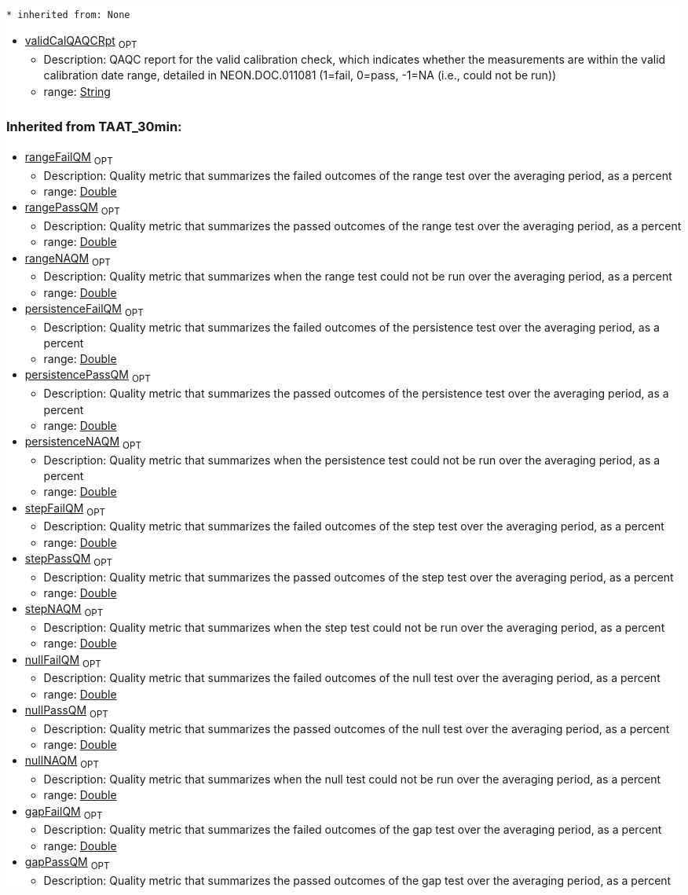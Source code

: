     * inherited from: None
 * [validCalQAQCRpt](validCalQAQCRpt.md)  <sub>OPT</sub>
    * Description: QAQC report for the valid calibration check, which indicates whether the measurements are within the valid calibration date range, detailed in NEON.DOC.011081 (1=fail, 0=pass, -1=NA (i.e., could not be run))
    * range: [String](types/String.md)

### Inherited from TAAT_30min:

 * [rangeFailQM](rangeFailQM.md)  <sub>OPT</sub>
    * Description: Quality metric that summarizes the failed outcomes of the range test over the averaging period, as a percent
    * range: [Double](types/Double.md)
 * [rangePassQM](rangePassQM.md)  <sub>OPT</sub>
    * Description: Quality metric that summarizes the passed outcomes of the range test over the averaging period, as a percent
    * range: [Double](types/Double.md)
 * [rangeNAQM](rangeNAQM.md)  <sub>OPT</sub>
    * Description: Quality metric that summarizes when the range test could not be run over the averaging period, as a percent
    * range: [Double](types/Double.md)
 * [persistenceFailQM](persistenceFailQM.md)  <sub>OPT</sub>
    * Description: Quality metric that summarizes  the failed outcomes of the persistence test over the averaging period, as a percent
    * range: [Double](types/Double.md)
 * [persistencePassQM](persistencePassQM.md)  <sub>OPT</sub>
    * Description: Quality metric that summarizes the passed outcomes of the persistence test over the averaging period, as a percent
    * range: [Double](types/Double.md)
 * [persistenceNAQM](persistenceNAQM.md)  <sub>OPT</sub>
    * Description: Quality metric that summarizes when the persistence test could not be run over the averaging period, as a percent
    * range: [Double](types/Double.md)
 * [stepFailQM](stepFailQM.md)  <sub>OPT</sub>
    * Description: Quality metric that summarizes the failed outcomes of the step test over the averaging period, as a percent
    * range: [Double](types/Double.md)
 * [stepPassQM](stepPassQM.md)  <sub>OPT</sub>
    * Description: Quality metric that summarizes the passed outcomes of the step test over the averaging period, as a percent
    * range: [Double](types/Double.md)
 * [stepNAQM](stepNAQM.md)  <sub>OPT</sub>
    * Description: Quality metric that summarizes when the step test could not be run over the averaging period, as a percent
    * range: [Double](types/Double.md)
 * [nullFailQM](nullFailQM.md)  <sub>OPT</sub>
    * Description: Quality metric that summarizes the failed outcomes of the null test over the averaging period, as a percent
    * range: [Double](types/Double.md)
 * [nullPassQM](nullPassQM.md)  <sub>OPT</sub>
    * Description: Quality metric that summarizes the passed outcomes of the null test over the averaging period, as a percent
    * range: [Double](types/Double.md)
 * [nullNAQM](nullNAQM.md)  <sub>OPT</sub>
    * Description: Quality metric that summarizes when the null test could not be run over the averaging period, as a percent
    * range: [Double](types/Double.md)
 * [gapFailQM](gapFailQM.md)  <sub>OPT</sub>
    * Description: Quality metric that summarizes the failed outcomes of the gap test over the averaging period, as a percent
    * range: [Double](types/Double.md)
 * [gapPassQM](gapPassQM.md)  <sub>OPT</sub>
    * Description: Quality metric that summarizes the passed outcomes of the gap test over the averaging period, as a percent